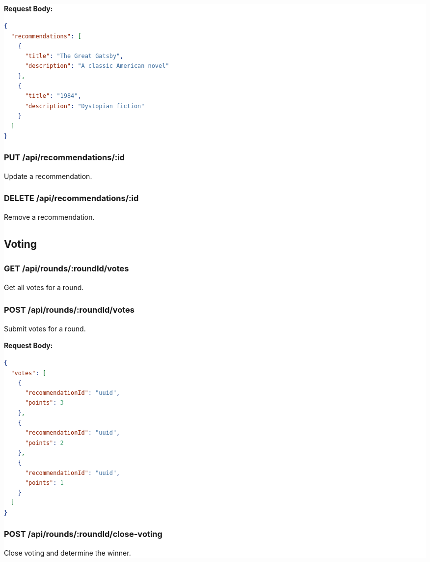 **Request Body:**
```json
{
  "recommendations": [
    {
      "title": "The Great Gatsby",
      "description": "A classic American novel"
    },
    {
      "title": "1984",
      "description": "Dystopian fiction"
    }
  ]
}
```

### PUT /api/recommendations/:id
Update a recommendation.

### DELETE /api/recommendations/:id
Remove a recommendation.

## Voting

### GET /api/rounds/:roundId/votes
Get all votes for a round.

### POST /api/rounds/:roundId/votes
Submit votes for a round.

**Request Body:**
```json
{
  "votes": [
    {
      "recommendationId": "uuid",
      "points": 3
    },
    {
      "recommendationId": "uuid",
      "points": 2
    },
    {
      "recommendationId": "uuid",
      "points": 1
    }
  ]
}
```

### POST /api/rounds/:roundId/close-voting
Close voting and determine the winner.
